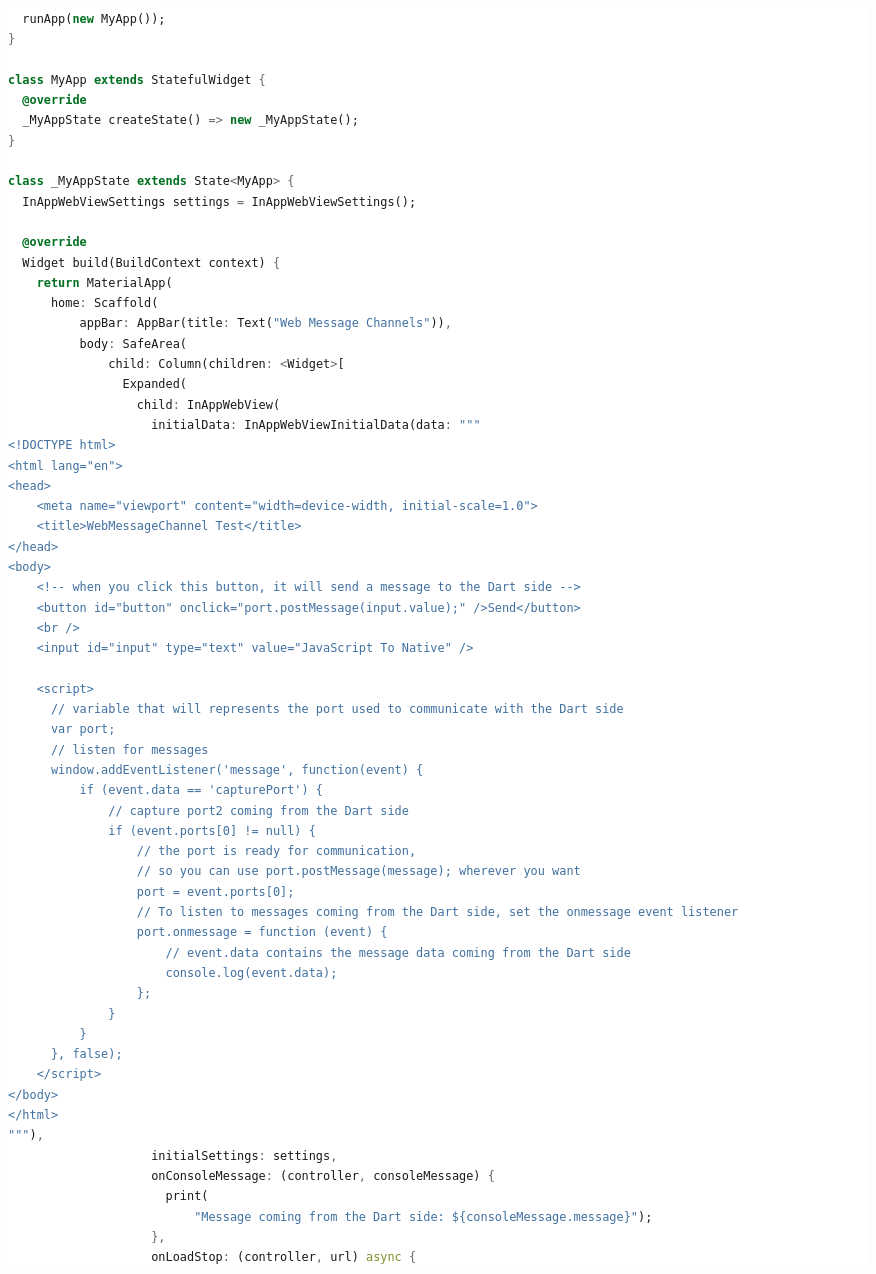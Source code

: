 ```dart
  runApp(new MyApp());
}

class MyApp extends StatefulWidget {
  @override
  _MyAppState createState() => new _MyAppState();
}

class _MyAppState extends State<MyApp> {
  InAppWebViewSettings settings = InAppWebViewSettings();

  @override
  Widget build(BuildContext context) {
    return MaterialApp(
      home: Scaffold(
          appBar: AppBar(title: Text("Web Message Channels")),
          body: SafeArea(
              child: Column(children: <Widget>[
                Expanded(
                  child: InAppWebView(
                    initialData: InAppWebViewInitialData(data: """
<!DOCTYPE html>
<html lang="en">
<head>
    <meta name="viewport" content="width=device-width, initial-scale=1.0">
    <title>WebMessageChannel Test</title>
</head>
<body>
    <!-- when you click this button, it will send a message to the Dart side -->
    <button id="button" onclick="port.postMessage(input.value);" />Send</button>
    <br />
    <input id="input" type="text" value="JavaScript To Native" />
    
    <script>
      // variable that will represents the port used to communicate with the Dart side
      var port;
      // listen for messages
      window.addEventListener('message', function(event) {
          if (event.data == 'capturePort') {
              // capture port2 coming from the Dart side
              if (event.ports[0] != null) {
                  // the port is ready for communication,
                  // so you can use port.postMessage(message); wherever you want
                  port = event.ports[0];
                  // To listen to messages coming from the Dart side, set the onmessage event listener
                  port.onmessage = function (event) {
                      // event.data contains the message data coming from the Dart side 
                      console.log(event.data);
                  };
              }
          }
      }, false);
    </script>
</body>
</html>
"""),
                    initialSettings: settings,
                    onConsoleMessage: (controller, consoleMessage) {
                      print(
                          "Message coming from the Dart side: ${consoleMessage.message}");
                    },
                    onLoadStop: (controller, url) async {
```